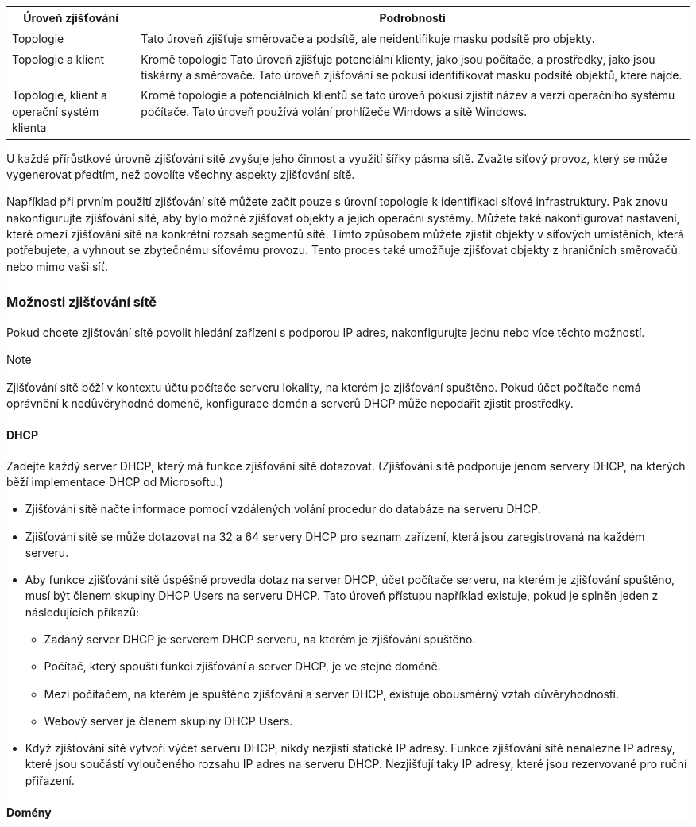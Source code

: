 |Úroveň zjišťování|Podrobnosti|  
|------------------------|-------------|  
|Topologie|Tato úroveň zjišťuje směrovače a podsítě, ale neidentifikuje masku podsítě pro objekty.|  
|Topologie a klient|Kromě topologie Tato úroveň zjišťuje potenciální klienty, jako jsou počítače, a prostředky, jako jsou tiskárny a směrovače. Tato úroveň zjišťování se pokusí identifikovat masku podsítě objektů, které najde.|  
|Topologie, klient a operační systém klienta|Kromě topologie a potenciálních klientů se tato úroveň pokusí zjistit název a verzi operačního systému počítače. Tato úroveň používá volání prohlížeče Windows a sítě Windows.|  

 U každé přírůstkové úrovně zjišťování sítě zvyšuje jeho činnost a využití šířky pásma sítě. Zvažte síťový provoz, který se může vygenerovat předtím, než povolíte všechny aspekty zjišťování sítě.  

 Například při prvním použití zjišťování sítě můžete začít pouze s úrovní topologie k identifikaci síťové infrastruktury. Pak znovu nakonfigurujte zjišťování sítě, aby bylo možné zjišťovat objekty a jejich operační systémy. Můžete také nakonfigurovat nastavení, které omezí zjišťování sítě na konkrétní rozsah segmentů sítě. Tímto způsobem můžete zjistit objekty v síťových umístěních, která potřebujete, a vyhnout se zbytečnému síťovému provozu. Tento proces také umožňuje zjišťovat objekty z hraničních směrovačů nebo mimo vaši síť.  

###  <a name="network-discovery-options"></a><a name="BKMK_NetDiscOptions"></a>Možnosti zjišťování sítě  
Pokud chcete zjišťování sítě povolit hledání zařízení s podporou IP adres, nakonfigurujte jednu nebo více těchto možností.  

> [!NOTE]  
>  Zjišťování sítě běží v kontextu účtu počítače serveru lokality, na kterém je zjišťování spuštěno. Pokud účet počítače nemá oprávnění k nedůvěryhodné doméně, konfigurace domén a serverů DHCP může nepodařit zjistit prostředky.  

#### <a name="dhcp"></a>DHCP  

Zadejte každý server DHCP, který má funkce zjišťování sítě dotazovat. (Zjišťování sítě podporuje jenom servery DHCP, na kterých běží implementace DHCP od Microsoftu.)  

-   Zjišťování sítě načte informace pomocí vzdálených volání procedur do databáze na serveru DHCP.  

-   Zjišťování sítě se může dotazovat na 32 a 64 servery DHCP pro seznam zařízení, která jsou zaregistrovaná na každém serveru.  

-   Aby funkce zjišťování sítě úspěšně provedla dotaz na server DHCP, účet počítače serveru, na kterém je zjišťování spuštěno, musí být členem skupiny DHCP Users na serveru DHCP. Tato úroveň přístupu například existuje, pokud je splněn jeden z následujících příkazů:  

    -   Zadaný server DHCP je serverem DHCP serveru, na kterém je zjišťování spuštěno.  

    -   Počítač, který spouští funkci zjišťování a server DHCP, je ve stejné doméně.  

    -   Mezi počítačem, na kterém je spuštěno zjišťování a server DHCP, existuje obousměrný vztah důvěryhodnosti.  

    -   Webový server je členem skupiny DHCP Users.  

-   Když zjišťování sítě vytvoří výčet serveru DHCP, nikdy nezjistí statické IP adresy. Funkce zjišťování sítě nenalezne IP adresy, které jsou součástí vyloučeného rozsahu IP adres na serveru DHCP. Nezjišťují taky IP adresy, které jsou rezervované pro ruční přiřazení.  

#### <a name="domains"></a>Domény  
